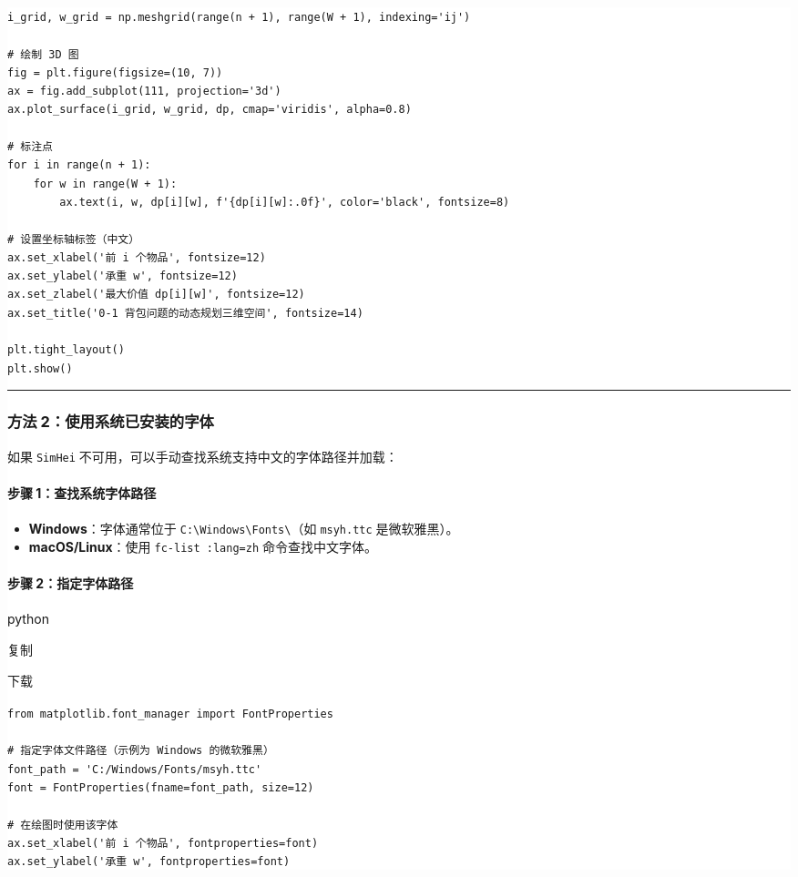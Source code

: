 ```
i_grid, w_grid = np.meshgrid(range(n + 1), range(W + 1), indexing='ij')

# 绘制 3D 图
fig = plt.figure(figsize=(10, 7))
ax = fig.add_subplot(111, projection='3d')
ax.plot_surface(i_grid, w_grid, dp, cmap='viridis', alpha=0.8)

# 标注点
for i in range(n + 1):
    for w in range(W + 1):
        ax.text(i, w, dp[i][w], f'{dp[i][w]:.0f}', color='black', fontsize=8)

# 设置坐标轴标签（中文）
ax.set_xlabel('前 i 个物品', fontsize=12)
ax.set_ylabel('承重 w', fontsize=12)
ax.set_zlabel('最大价值 dp[i][w]', fontsize=12)
ax.set_title('0-1 背包问题的动态规划三维空间', fontsize=14)

plt.tight_layout()
plt.show()
```

------

### **方法 2：使用系统已安装的字体**

如果 `SimHei` 不可用，可以手动查找系统支持中文的字体路径并加载：

#### **步骤 1：查找系统字体路径**

- **Windows**：字体通常位于 `C:\Windows\Fonts\`（如 `msyh.ttc` 是微软雅黑）。
- **macOS/Linux**：使用 `fc-list :lang=zh` 命令查找中文字体。

#### **步骤 2：指定字体路径**

python



复制



下载

```
from matplotlib.font_manager import FontProperties

# 指定字体文件路径（示例为 Windows 的微软雅黑）
font_path = 'C:/Windows/Fonts/msyh.ttc'
font = FontProperties(fname=font_path, size=12)

# 在绘图时使用该字体
ax.set_xlabel('前 i 个物品', fontproperties=font)
ax.set_ylabel('承重 w', fontproperties=font)
```
